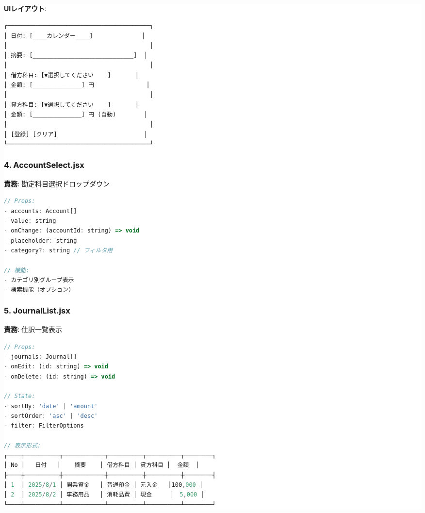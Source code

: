 **UIレイアウト**:
```
┌─────────────────────────────────────────┐
│ 日付: [____カレンダー____]              │
│                                         │
│ 摘要: [_____________________________]  │
│                                         │
│ 借方科目: [▼選択してください    ]       │
│ 金額: [______________] 円               │
│                                         │
│ 貸方科目: [▼選択してください    ]       │
│ 金額: [______________] 円 (自動)        │
│                                         │
│ [登録] [クリア]                         │
└─────────────────────────────────────────┘
```

### 4. AccountSelect.jsx
**責務**: 勘定科目選択ドロップダウン
```jsx
// Props:
- accounts: Account[]
- value: string
- onChange: (accountId: string) => void
- placeholder: string
- category?: string // フィルタ用

// 機能:
- カテゴリ別グループ表示
- 検索機能（オプション）
```

### 5. JournalList.jsx
**責務**: 仕訳一覧表示
```jsx
// Props:
- journals: Journal[]
- onEdit: (id: string) => void
- onDelete: (id: string) => void

// State:
- sortBy: 'date' | 'amount'
- sortOrder: 'asc' | 'desc'
- filter: FilterOptions

// 表示形式:
┌────┬──────────┬────────────┬──────────┬──────────┬────────┐
│ No │   日付   │    摘要    │ 借方科目 │ 貸方科目 │  金額  │
├────┼──────────┼────────────┼──────────┼──────────┼────────┤
│ 1  │ 2025/8/1 │ 開業資金   │ 普通預金 │ 元入金   │100,000 │
│ 2  │ 2025/8/2 │ 事務用品   │ 消耗品費 │ 現金     │  5,000 │
└────┴──────────┴────────────┴──────────┴──────────┴────────┘
```
